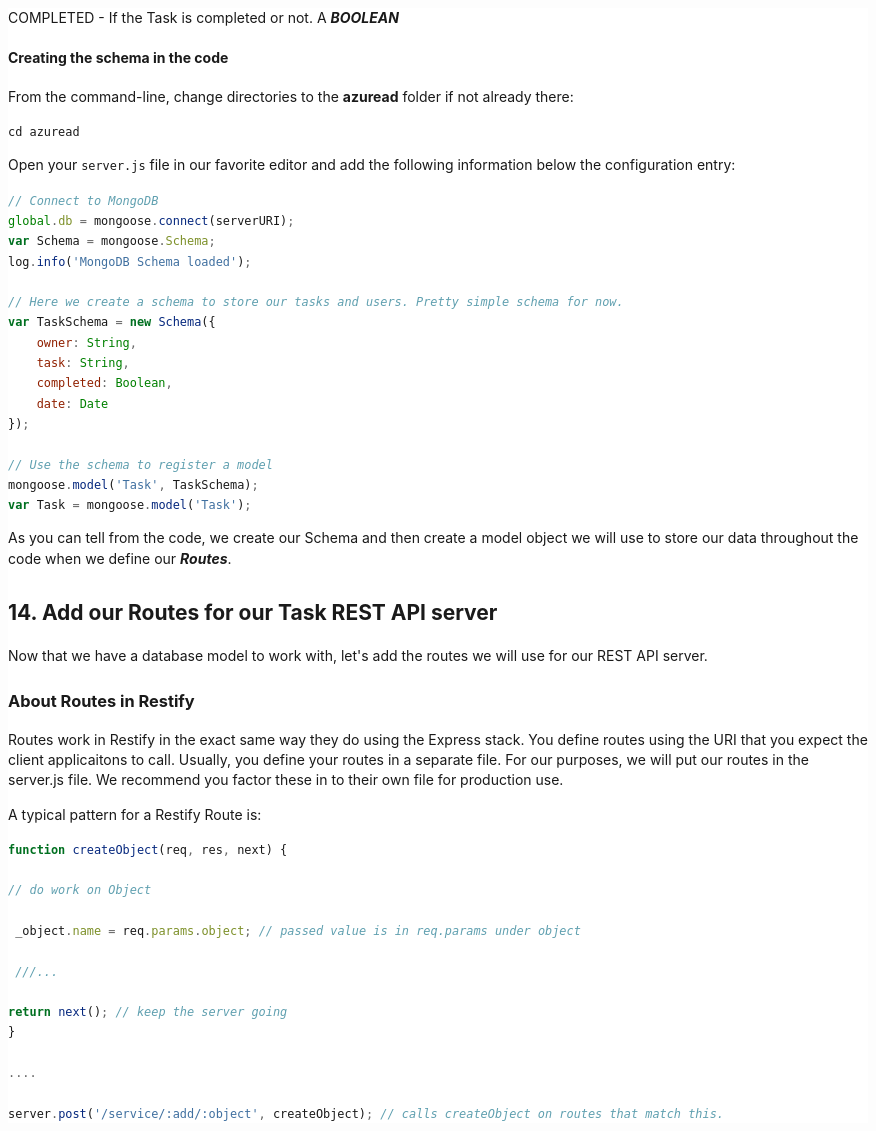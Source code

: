 COMPLETED - If the Task is completed or not. A ***BOOLEAN***

#### Creating the schema in the code
From the command-line, change directories to the **azuread** folder if not already there:

`cd azuread`

Open your `server.js` file in our favorite editor and add the following information below the configuration entry:

```Javascript
// Connect to MongoDB
global.db = mongoose.connect(serverURI);
var Schema = mongoose.Schema;
log.info('MongoDB Schema loaded');

// Here we create a schema to store our tasks and users. Pretty simple schema for now.
var TaskSchema = new Schema({
    owner: String,
    task: String,
    completed: Boolean,
    date: Date
});

// Use the schema to register a model
mongoose.model('Task', TaskSchema);
var Task = mongoose.model('Task');
```
As you can tell from the code, we create our Schema and then create a model object we will use to store our data throughout the code when we define our ***Routes***.

## 14. Add our Routes for our Task REST API server
Now that we have a database model to work with, let's add the routes we will use for our REST API server.

### About Routes in Restify
Routes work in Restify in the exact same way they do using the Express stack. You define routes using the URI that you expect the client applicaitons to call. Usually, you define your routes in a separate file. For our purposes, we will put our routes in the server.js file. We recommend you factor these in to their own file for production use.

A typical pattern for a Restify Route is:

```Javascript
function createObject(req, res, next) {

// do work on Object

 _object.name = req.params.object; // passed value is in req.params under object

 ///...

return next(); // keep the server going
}

....

server.post('/service/:add/:object', createObject); // calls createObject on routes that match this.

```
